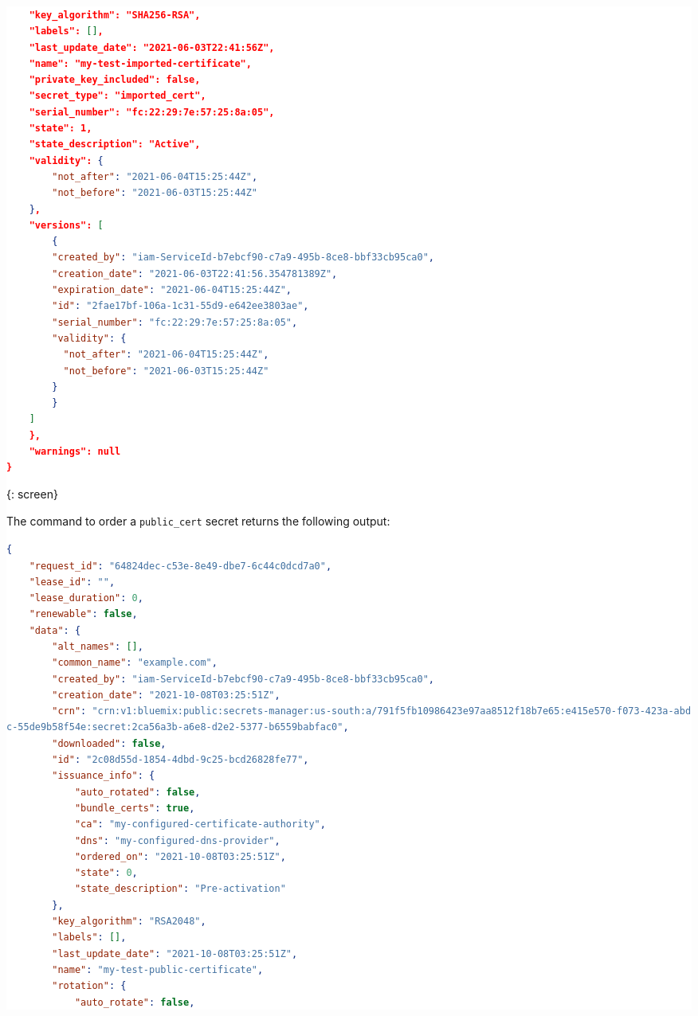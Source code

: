 ```json
    "key_algorithm": "SHA256-RSA",
    "labels": [],
    "last_update_date": "2021-06-03T22:41:56Z",
    "name": "my-test-imported-certificate",
    "private_key_included": false,
    "secret_type": "imported_cert",
    "serial_number": "fc:22:29:7e:57:25:8a:05",
    "state": 1,
    "state_description": "Active",
    "validity": {
        "not_after": "2021-06-04T15:25:44Z",
        "not_before": "2021-06-03T15:25:44Z"
    },
    "versions": [
        {
        "created_by": "iam-ServiceId-b7ebcf90-c7a9-495b-8ce8-bbf33cb95ca0",
        "creation_date": "2021-06-03T22:41:56.354781389Z",
        "expiration_date": "2021-06-04T15:25:44Z",
        "id": "2fae17bf-106a-1c31-55d9-e642ee3803ae",
        "serial_number": "fc:22:29:7e:57:25:8a:05",
        "validity": {
          "not_after": "2021-06-04T15:25:44Z",
          "not_before": "2021-06-03T15:25:44Z"
        }
        }
    ]
    },
    "warnings": null
}
```
{: screen}

The command to order a `public_cert` secret returns the following output:

```json
{
    "request_id": "64824dec-c53e-8e49-dbe7-6c44c0dcd7a0",
    "lease_id": "",
    "lease_duration": 0,
    "renewable": false,
    "data": {
        "alt_names": [],
        "common_name": "example.com",
        "created_by": "iam-ServiceId-b7ebcf90-c7a9-495b-8ce8-bbf33cb95ca0",
        "creation_date": "2021-10-08T03:25:51Z",
        "crn": "crn:v1:bluemix:public:secrets-manager:us-south:a/791f5fb10986423e97aa8512f18b7e65:e415e570-f073-423a-abdc-55de9b58f54e:secret:2ca56a3b-a6e8-d2e2-5377-b6559babfac0",
        "downloaded": false,
        "id": "2c08d55d-1854-4dbd-9c25-bcd26828fe77",
        "issuance_info": {
            "auto_rotated": false,
            "bundle_certs": true,
            "ca": "my-configured-certificate-authority",
            "dns": "my-configured-dns-provider",
            "ordered_on": "2021-10-08T03:25:51Z",
            "state": 0,
            "state_description": "Pre-activation"
        },
        "key_algorithm": "RSA2048",
        "labels": [],
        "last_update_date": "2021-10-08T03:25:51Z",
        "name": "my-test-public-certificate",
        "rotation": {
            "auto_rotate": false,
```